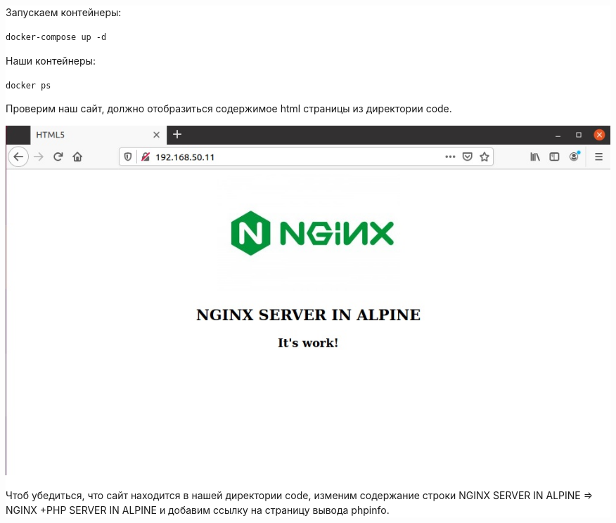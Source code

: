Запускаем контейнеры:
```
docker-compose up -d
```
Наши контейнеры:
```
docker ps
```
Проверим наш сайт, должно отобразиться содержимое html страницы из директории code.

![Image Nginx1](images/2-1.jpg)

Чтоб убедиться, что сайт находится в нашей директории code, изменим содержание строки NGINX SERVER IN ALPINE => NGINX +PHP SERVER IN ALPINE и добавим ссылку на страницу вывода phpinfo.
